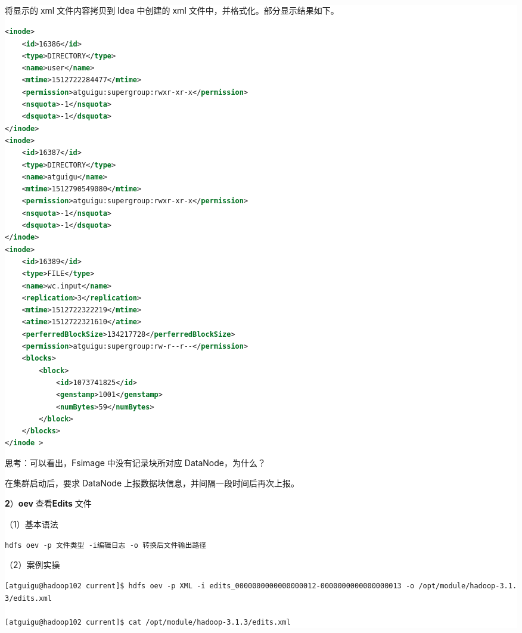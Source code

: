 将显示的 xml 文件内容拷贝到 Idea 中创建的 xml 文件中，并格式化。部分显示结果如下。

```xml
<inode>
    <id>16386</id>
    <type>DIRECTORY</type>
    <name>user</name>
    <mtime>1512722284477</mtime>
    <permission>atguigu:supergroup:rwxr-xr-x</permission>
    <nsquota>-1</nsquota>
    <dsquota>-1</dsquota>
</inode>
<inode>
    <id>16387</id>
    <type>DIRECTORY</type>
    <name>atguigu</name>
    <mtime>1512790549080</mtime>
    <permission>atguigu:supergroup:rwxr-xr-x</permission>
    <nsquota>-1</nsquota>
    <dsquota>-1</dsquota>
</inode>
<inode>
    <id>16389</id>
    <type>FILE</type>
    <name>wc.input</name>
    <replication>3</replication>
    <mtime>1512722322219</mtime>
    <atime>1512722321610</atime>
    <perferredBlockSize>134217728</perferredBlockSize>
    <permission>atguigu:supergroup:rw-r--r--</permission>
    <blocks>
        <block>
            <id>1073741825</id>
            <genstamp>1001</genstamp>
            <numBytes>59</numBytes>
        </block>
    </blocks>
</inode >
```

思考：可以看出，Fsimage 中没有记录块所对应 DataNode，为什么？

在集群启动后，要求 DataNode 上报数据块信息，并间隔一段时间后再次上报。

**2**）**oev** 查看**Edits** 文件

（1）基本语法

```shell
hdfs oev -p 文件类型 -i编辑日志 -o 转换后文件输出路径
```

（2）案例实操

```shell
[atguigu@hadoop102 current]$ hdfs oev -p XML -i edits_0000000000000000012-0000000000000000013 -o /opt/module/hadoop-3.1.3/edits.xml

[atguigu@hadoop102 current]$ cat /opt/module/hadoop-3.1.3/edits.xml
```
